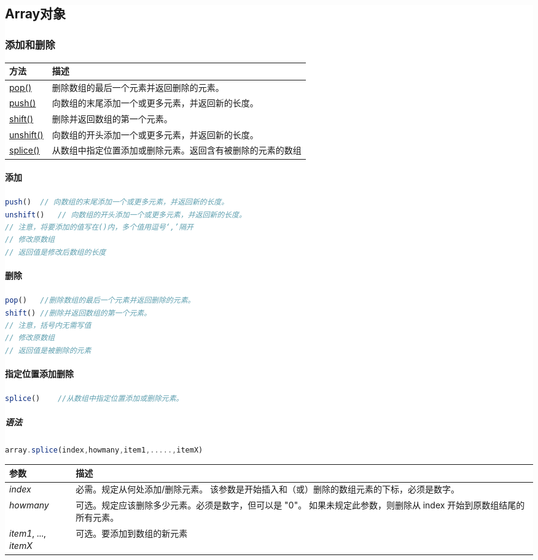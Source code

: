 ## Array对象

### 添加和删除

| 方法                                                         | 描述                                                       |
| :----------------------------------------------------------- | :--------------------------------------------------------- |
| [pop()](https://www.runoob.com/jsref/jsref-pop.html)         | 删除数组的最后一个元素并返回删除的元素。                   |
| [push()](https://www.runoob.com/jsref/jsref-push.html)       | 向数组的末尾添加一个或更多元素，并返回新的长度。           |
| [shift()](https://www.runoob.com/jsref/jsref-shift.html)     | 删除并返回数组的第一个元素。                               |
| [unshift()](https://www.runoob.com/jsref/jsref-unshift.html) | 向数组的开头添加一个或更多元素，并返回新的长度。           |
| [splice()](https://www.runoob.com/jsref/jsref-splice.html)   | 从数组中指定位置添加或删除元素。返回含有被删除的元素的数组 |

#### 添加

```js
push()	// 向数组的末尾添加一个或更多元素，并返回新的长度。
unshift()	// 向数组的开头添加一个或更多元素，并返回新的长度。
// 注意，将要添加的值写在()内，多个值用逗号‘,’隔开
// 修改原数组
// 返回值是修改后数组的长度
```

#### 删除

```js
pop()	//删除数组的最后一个元素并返回删除的元素。
shift()	//删除并返回数组的第一个元素。
// 注意，括号内无需写值
// 修改原数组
// 返回值是被删除的元素
```

#### 指定位置添加删除

```js
splice()	//从数组中指定位置添加或删除元素。
```

##### 语法

```js
array.splice(index,howmany,item1,.....,itemX)
```

| 参数                  | 描述                                                         |
| :-------------------- | :----------------------------------------------------------- |
| *index*               | 必需。规定从何处添加/删除元素。 该参数是开始插入和（或）删除的数组元素的下标，必须是数字。 |
| *howmany*             | 可选。规定应该删除多少元素。必须是数字，但可以是 "0"。 如果未规定此参数，则删除从 index 开始到原数组结尾的所有元素。 |
| *item1*, ..., *itemX* | 可选。要添加到数组的新元素                                   |
